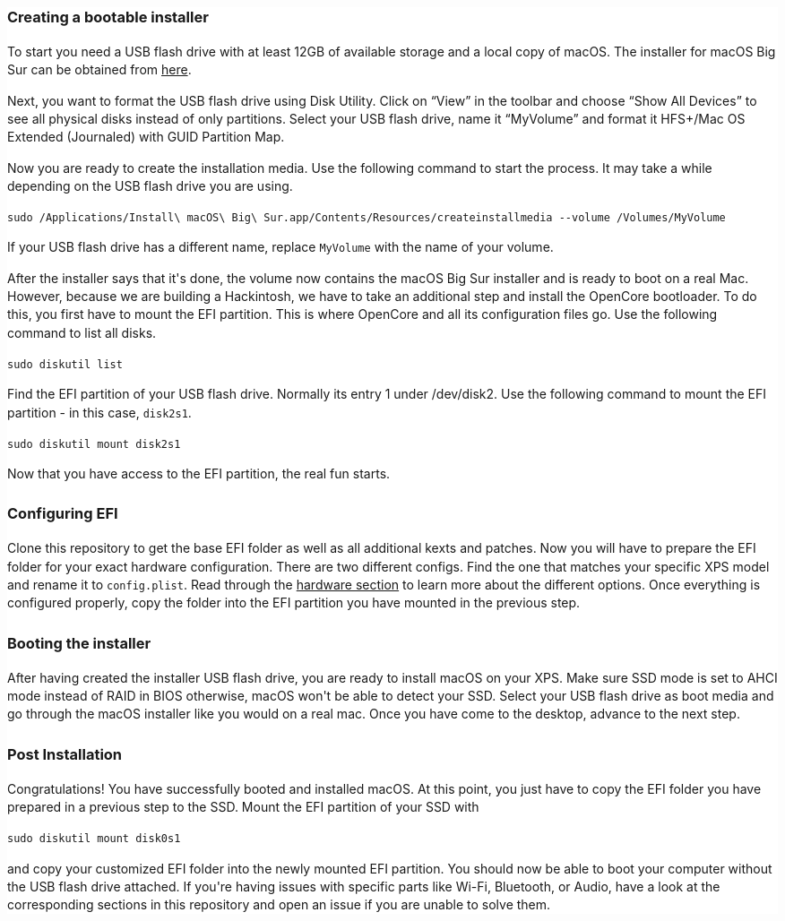 ### Creating a bootable installer
To start you need a USB flash drive with at least 12GB of available storage and a local copy of macOS. The installer for macOS Big Sur can be obtained from [here](https://apps.apple.com/us/app/macos-big-sur/id1526878132?mt=12).

Next, you want to format the USB flash drive using Disk Utility. Click on “View” in the toolbar and choose “Show All Devices” to see all physical disks instead of only partitions. Select your USB flash drive, name it “MyVolume” and format it HFS+/Mac OS Extended (Journaled) with GUID Partition Map.

Now you are ready to create the installation media. Use the following command to start the process. It may take a while depending on the USB flash drive you are using.

`sudo /Applications/Install\ macOS\ Big\ Sur.app/Contents/Resources/createinstallmedia --volume /Volumes/MyVolume`

If your USB flash drive has a different name, replace ```MyVolume``` with the name of your volume.

After the installer says that it's done, the volume now contains the macOS Big Sur installer and is ready to boot on a real Mac. However, because we are building a Hackintosh, we have to take an additional step and install the OpenCore bootloader. To do this, you first have to mount the EFI partition. This is where OpenCore and all its configuration files go. Use the following command to list all disks.

`sudo diskutil list`

Find the EFI partition of your USB flash drive. Normally its entry 1 under /dev/disk2. Use the following command to mount the EFI partition - in this case, ```disk2s1```.

`sudo diskutil mount disk2s1`

Now that you have access to the EFI partition, the real fun starts.

### Configuring EFI
Clone this repository to get the base EFI folder as well as all additional kexts and patches. Now you will have to prepare the EFI folder for your exact hardware configuration. There are two different configs. Find the one that matches your specific XPS model and rename it to `config.plist`. Read through the [hardware section](#-Hardware) to learn more about the different options. Once everything is configured properly, copy the folder into the EFI partition you have mounted in the previous step.

### Booting the installer
After having created the installer USB flash drive, you are ready to install macOS on your XPS. Make sure SSD mode is set to AHCI mode instead of RAID in BIOS otherwise, macOS won't be able to detect your SSD. Select your USB flash drive as boot media and go through the macOS installer like you would on a real mac. Once you have come to the desktop, advance to the next step.

### Post Installation
Congratulations! You have successfully booted and installed macOS. At this point, you just have to copy the EFI folder you have prepared in a previous step to the SSD. Mount the EFI partition of your SSD with

`sudo diskutil mount disk0s1`

and copy your customized EFI folder into the newly mounted EFI partition. You should now be able to boot your computer without the USB flash drive attached. If you're having issues with specific parts like Wi-Fi, Bluetooth, or Audio, have a look at the corresponding sections in this repository and open an issue if you are unable to solve them.
